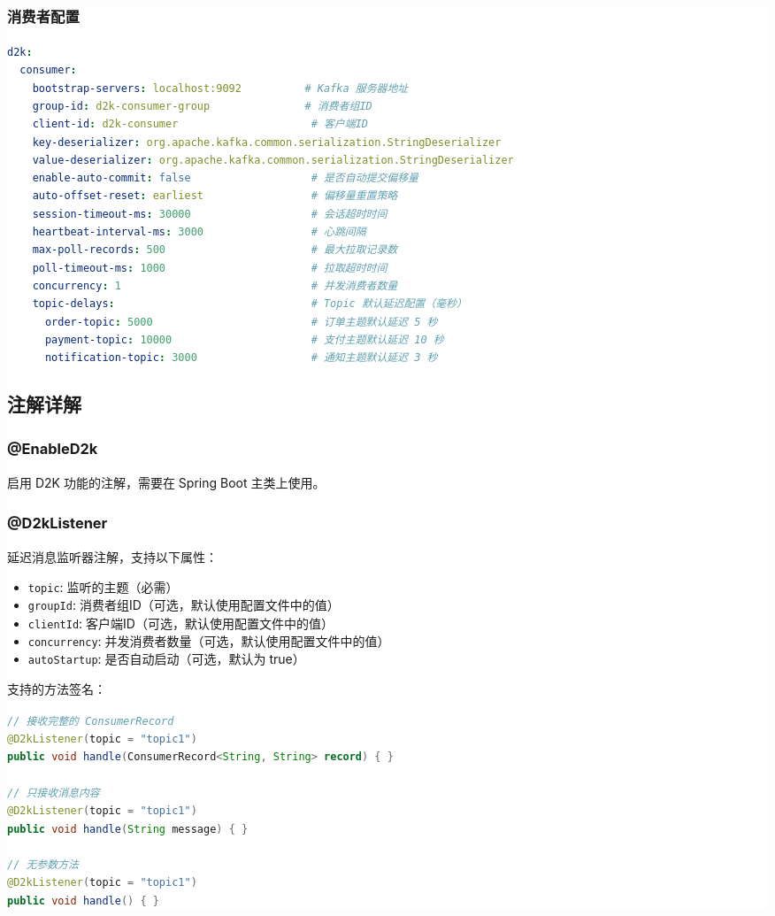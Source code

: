 ### 消费者配置

```yaml
d2k:
  consumer:
    bootstrap-servers: localhost:9092          # Kafka 服务器地址
    group-id: d2k-consumer-group               # 消费者组ID
    client-id: d2k-consumer                     # 客户端ID
    key-deserializer: org.apache.kafka.common.serialization.StringDeserializer
    value-deserializer: org.apache.kafka.common.serialization.StringDeserializer
    enable-auto-commit: false                   # 是否自动提交偏移量
    auto-offset-reset: earliest                 # 偏移量重置策略
    session-timeout-ms: 30000                   # 会话超时时间
    heartbeat-interval-ms: 3000                 # 心跳间隔
    max-poll-records: 500                       # 最大拉取记录数
    poll-timeout-ms: 1000                       # 拉取超时时间
    concurrency: 1                              # 并发消费者数量
    topic-delays:                               # Topic 默认延迟配置（毫秒）
      order-topic: 5000                         # 订单主题默认延迟 5 秒
      payment-topic: 10000                      # 支付主题默认延迟 10 秒
      notification-topic: 3000                  # 通知主题默认延迟 3 秒
```

## 注解详解

### @EnableD2k

启用 D2K 功能的注解，需要在 Spring Boot 主类上使用。

### @D2kListener

延迟消息监听器注解，支持以下属性：

- `topic`: 监听的主题（必需）
- `groupId`: 消费者组ID（可选，默认使用配置文件中的值）
- `clientId`: 客户端ID（可选，默认使用配置文件中的值）
- `concurrency`: 并发消费者数量（可选，默认使用配置文件中的值）
- `autoStartup`: 是否自动启动（可选，默认为 true）

支持的方法签名：

```java
// 接收完整的 ConsumerRecord
@D2kListener(topic = "topic1")
public void handle(ConsumerRecord<String, String> record) { }

// 只接收消息内容
@D2kListener(topic = "topic1")
public void handle(String message) { }

// 无参数方法
@D2kListener(topic = "topic1")
public void handle() { }
```
